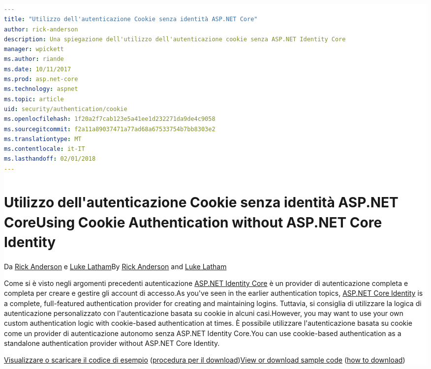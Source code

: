 ```yaml
---
title: "Utilizzo dell'autenticazione Cookie senza identità ASP.NET Core"
author: rick-anderson
description: Una spiegazione dell'utilizzo dell'autenticazione cookie senza ASP.NET Identity Core
manager: wpickett
ms.author: riande
ms.date: 10/11/2017
ms.prod: asp.net-core
ms.technology: aspnet
ms.topic: article
uid: security/authentication/cookie
ms.openlocfilehash: 1f20a2f7cab123e5a41ee1d232271da9de4c9058
ms.sourcegitcommit: f2a11a89037471a77ad68a67533754b7bb8303e2
ms.translationtype: MT
ms.contentlocale: it-IT
ms.lasthandoff: 02/01/2018
---
```

# <a name="using-cookie-authentication-without-aspnet-core-identity"></a><span data-ttu-id="19b8d-103">Utilizzo dell'autenticazione Cookie senza identità ASP.NET Core</span><span class="sxs-lookup"><span data-stu-id="19b8d-103">Using Cookie Authentication without ASP.NET Core Identity</span></span>

<span data-ttu-id="19b8d-104">Da [Rick Anderson](https://twitter.com/RickAndMSFT) e [Luke Latham](https://github.com/guardrex)</span><span class="sxs-lookup"><span data-stu-id="19b8d-104">By [Rick Anderson](https://twitter.com/RickAndMSFT) and [Luke Latham](https://github.com/guardrex)</span></span>

<span data-ttu-id="19b8d-105">Come si è visto negli argomenti precedenti autenticazione [ASP.NET Identity Core](xref:security/authentication/identity) è un provider di autenticazione completa e completa per creare e gestire gli account di accesso.</span><span class="sxs-lookup"><span data-stu-id="19b8d-105">As you've seen in the earlier authentication topics, [ASP.NET Core Identity](xref:security/authentication/identity) is a complete, full-featured authentication provider for creating and maintaining logins.</span></span> <span data-ttu-id="19b8d-106">Tuttavia, si consiglia di utilizzare la logica di autenticazione personalizzato con l'autenticazione basata su cookie in alcuni casi.</span><span class="sxs-lookup"><span data-stu-id="19b8d-106">However, you may want to use your own custom authentication logic with cookie-based authentication at times.</span></span> <span data-ttu-id="19b8d-107">È possibile utilizzare l'autenticazione basata su cookie come un provider di autenticazione autonomo senza ASP.NET Identity Core.</span><span class="sxs-lookup"><span data-stu-id="19b8d-107">You can use cookie-based authentication as a standalone authentication provider without ASP.NET Core Identity.</span></span>

<span data-ttu-id="19b8d-108">[Visualizzare o scaricare il codice di esempio](https://github.com/aspnet/Docs/tree/master/aspnetcore/security/authentication/cookie/sample) ([procedura per il download](xref:tutorials/index#how-to-download-a-sample))</span><span class="sxs-lookup"><span data-stu-id="19b8d-108">[View or download sample code](https://github.com/aspnet/Docs/tree/master/aspnetcore/security/authentication/cookie/sample) ([how to download](xref:tutorials/index#how-to-download-a-sample))</span></span>
